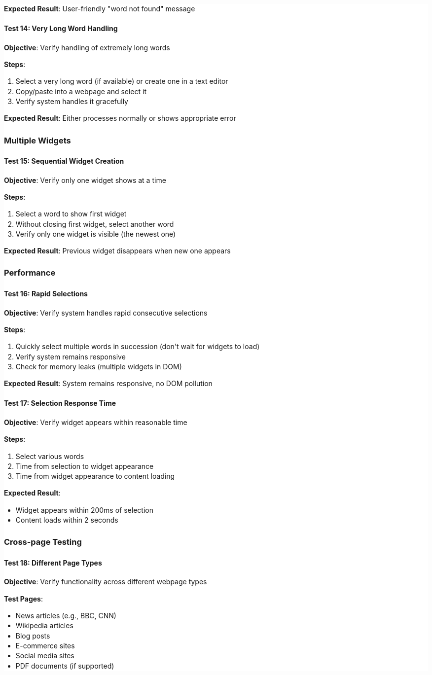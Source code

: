 **Expected Result**: User-friendly "word not found" message

#### Test 14: Very Long Word Handling
**Objective**: Verify handling of extremely long words

**Steps**:
1. Select a very long word (if available) or create one in a text editor
2. Copy/paste into a webpage and select it
3. Verify system handles it gracefully

**Expected Result**: Either processes normally or shows appropriate error

### Multiple Widgets

#### Test 15: Sequential Widget Creation
**Objective**: Verify only one widget shows at a time

**Steps**:
1. Select a word to show first widget
2. Without closing first widget, select another word
3. Verify only one widget is visible (the newest one)

**Expected Result**: Previous widget disappears when new one appears

### Performance

#### Test 16: Rapid Selections
**Objective**: Verify system handles rapid consecutive selections

**Steps**:
1. Quickly select multiple words in succession (don't wait for widgets to load)
2. Verify system remains responsive
3. Check for memory leaks (multiple widgets in DOM)

**Expected Result**: System remains responsive, no DOM pollution

#### Test 17: Selection Response Time
**Objective**: Verify widget appears within reasonable time

**Steps**:
1. Select various words
2. Time from selection to widget appearance
3. Time from widget appearance to content loading

**Expected Result**: 
- Widget appears within 200ms of selection
- Content loads within 2 seconds

### Cross-page Testing

#### Test 18: Different Page Types
**Objective**: Verify functionality across different webpage types

**Test Pages**:
- News articles (e.g., BBC, CNN)
- Wikipedia articles
- Blog posts
- E-commerce sites
- Social media sites
- PDF documents (if supported)
